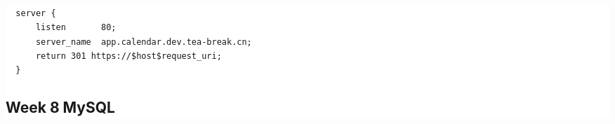       server {
          listen       80;
          server_name  app.calendar.dev.tea-break.cn;
          return 301 https://$host$request_uri;
      }

## Week 8 MySQL
